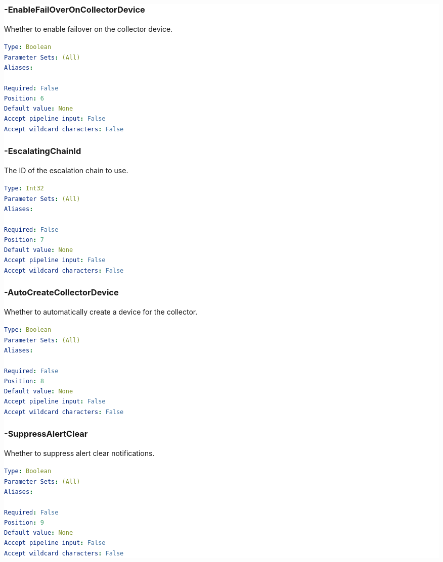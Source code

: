 ### -EnableFailOverOnCollectorDevice
Whether to enable failover on the collector device.

```yaml
Type: Boolean
Parameter Sets: (All)
Aliases:

Required: False
Position: 6
Default value: None
Accept pipeline input: False
Accept wildcard characters: False
```

### -EscalatingChainId
The ID of the escalation chain to use.

```yaml
Type: Int32
Parameter Sets: (All)
Aliases:

Required: False
Position: 7
Default value: None
Accept pipeline input: False
Accept wildcard characters: False
```

### -AutoCreateCollectorDevice
Whether to automatically create a device for the collector.

```yaml
Type: Boolean
Parameter Sets: (All)
Aliases:

Required: False
Position: 8
Default value: None
Accept pipeline input: False
Accept wildcard characters: False
```

### -SuppressAlertClear
Whether to suppress alert clear notifications.

```yaml
Type: Boolean
Parameter Sets: (All)
Aliases:

Required: False
Position: 9
Default value: None
Accept pipeline input: False
Accept wildcard characters: False
```
